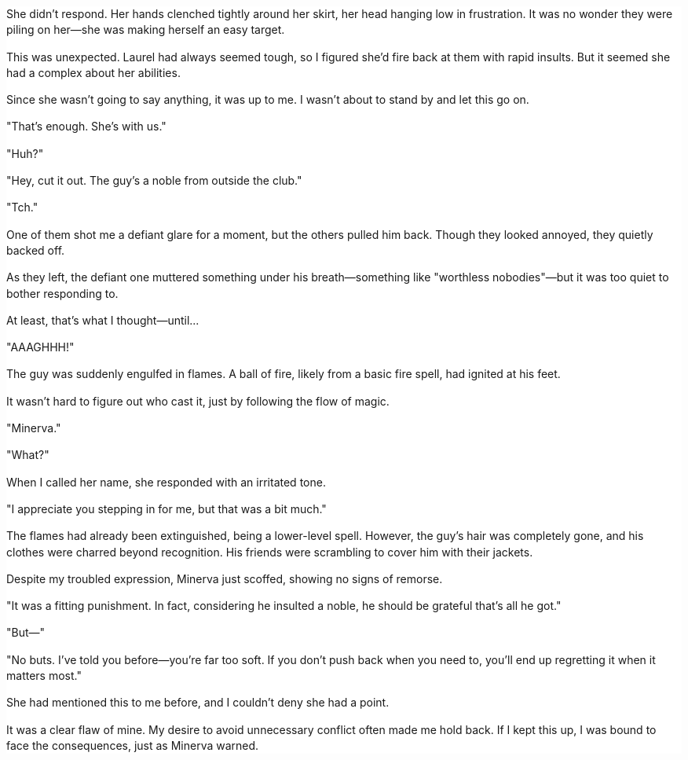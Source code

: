 She didn’t respond. Her hands clenched tightly around her skirt, her head
hanging low in frustration. It was no wonder they were piling on her—she was
making herself an easy target.

This was unexpected. Laurel had always seemed tough, so I figured she’d fire
back at them with rapid insults. But it seemed she had a complex about her
abilities.

Since she wasn’t going to say anything, it was up to me. I wasn’t about to stand
by and let this go on.

"That’s enough. She’s with us."

"Huh?"

"Hey, cut it out. The guy’s a noble from outside the club."

"Tch."

One of them shot me a defiant glare for a moment, but the others pulled him
back. Though they looked annoyed, they quietly backed off.

As they left, the defiant one muttered something under his breath—something like
"worthless nobodies"—but it was too quiet to bother responding to.

At least, that’s what I thought—until...

"AAAGHHH!"

The guy was suddenly engulfed in flames. A ball of fire, likely from a basic
fire spell, had ignited at his feet.

It wasn’t hard to figure out who cast it, just by following the flow of magic.

"Minerva."

"What?"

When I called her name, she responded with an irritated tone.

"I appreciate you stepping in for me, but that was a bit much."

The flames had already been extinguished, being a lower-level spell. However,
the guy’s hair was completely gone, and his clothes were charred beyond
recognition. His friends were scrambling to cover him with their jackets.

Despite my troubled expression, Minerva just scoffed, showing no signs of
remorse.

"It was a fitting punishment. In fact, considering he insulted a noble, he
should be grateful that’s all he got."

"But—"

"No buts. I’ve told you before—you’re far too soft. If you don’t push back when
you need to, you’ll end up regretting it when it matters most."

She had mentioned this to me before, and I couldn’t deny she had a point.

It was a clear flaw of mine. My desire to avoid unnecessary conflict often made
me hold back. If I kept this up, I was bound to face the consequences, just as
Minerva warned.
